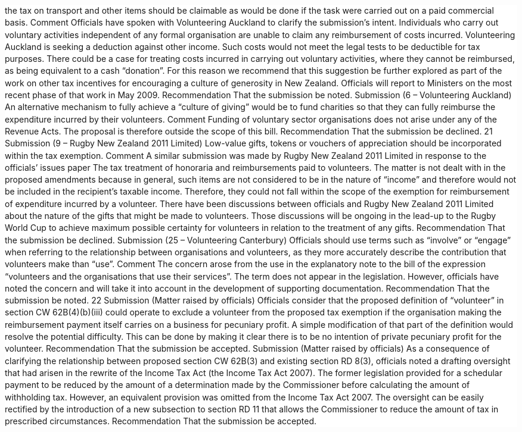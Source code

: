 the tax on transport and other items should be claimable as would be done if the task were carried out on a paid commercial basis. Comment Officials have spoken with Volunteering Auckland to clarify the submission’s intent. Individuals who carry out voluntary activities independent of any formal organisation are unable to claim any reimbursement of costs incurred. Volunteering Auckland is seeking a deduction against other income. Such costs would not meet the legal tests to be deductible for tax purposes. There could be a case for treating costs incurred in carrying out voluntary activities, where they cannot be reimbursed, as being equivalent to a cash “donation”. For this reason we recommend that this suggestion be further explored as part of the work on other tax incentives for encouraging a culture of generosity in New Zealand. Officials will report to Ministers on the most recent phase of that work in May 2009. Recommendation That the submission be noted. Submission (6 – Volunteering Auckland) An alternative mechanism to fully achieve a “culture of giving” would be to fund charities so that they can fully reimburse the expenditure incurred by their volunteers. Comment Funding of voluntary sector organisations does not arise under any of the Revenue Acts. The proposal is therefore outside the scope of this bill. Recommendation That the submission be declined. 21 Submission (9 – Rugby New Zealand 2011 Limited) Low-value gifts, tokens or vouchers of appreciation should be incorporated within the tax exemption. Comment A similar submission was made by Rugby New Zealand 2011 Limited in response to the officials’ issues paper The tax treatment of honoraria and reimbursements paid to volunteers. The matter is not dealt with in the proposed amendments because in general, such items are not considered to be in the nature of “income” and therefore would not be included in the recipient’s taxable income. Therefore, they could not fall within the scope of the exemption for reimbursement of expenditure incurred by a volunteer. There have been discussions between officials and Rugby New Zealand 2011 Limited about the nature of the gifts that might be made to volunteers. Those discussions will be ongoing in the lead-up to the Rugby World Cup to achieve maximum possible certainty for volunteers in relation to the treatment of any gifts. Recommendation That the submission be declined. Submission (25 – Volunteering Canterbury) Officials should use terms such as “involve” or “engage” when referring to the relationship between organisations and volunteers, as they more accurately describe the contribution that volunteers make than “use”. Comment The concern arose from the use in the explanatory note to the bill of the expression “volunteers and the organisations that use their services”. The term does not appear in the legislation. However, officials have noted the concern and will take it into account in the development of supporting documentation. Recommendation That the submission be noted. 22 Submission (Matter raised by officials) Officials consider that the proposed definition of “volunteer” in section CW 62B(4)(b)(iii) could operate to exclude a volunteer from the proposed tax exemption if the organisation making the reimbursement payment itself carries on a business for pecuniary profit. A simple modification of that part of the definition would resolve the potential difficulty. This can be done by making it clear there is to be no intention of private pecuniary profit for the volunteer. Recommendation That the submission be accepted. Submission (Matter raised by officials) As a consequence of clarifying the relationship between proposed section CW 62B(3) and existing section RD 8(3), officials noted a drafting oversight that had arisen in the rewrite of the Income Tax Act (the Income Tax Act 2007). The former legislation provided for a schedular payment to be reduced by the amount of a determination made by the Commissioner before calculating the amount of withholding tax. However, an equivalent provision was omitted from the Income Tax Act 2007. The oversight can be easily rectified by the introduction of a new subsection to section RD 11 that allows the Commissioner to reduce the amount of tax in prescribed circumstances. Recommendation That the submission be accepted.